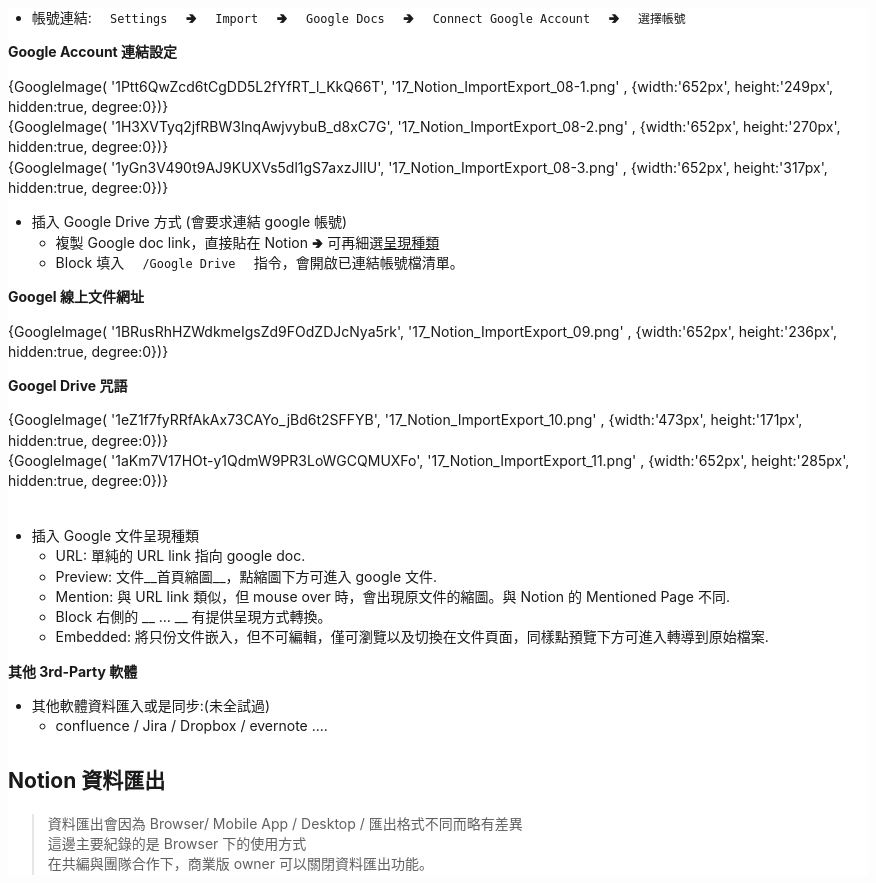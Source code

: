 * 帳號連結: <code>&nbsp; Settings &nbsp;</code> 🢂 <code>&nbsp; Import &nbsp;</code> 🢂 <code>&nbsp; Google Docs &nbsp;</code> 🢂 <code>&nbsp; Connect Google Account &nbsp;</code> 🢂 <code>&nbsp; 選擇帳號 </code>

__Google Account 連結設定__
<div>
 {GoogleImage( '1Ptt6QwZcd6tCgDD5L2fYfRT_l_KkQ66T',  '17_Notion_ImportExport_08-1.png' , {width:'652px', height:'249px', hidden:true, degree:0})}
</div>
<div>
 {GoogleImage( '1H3XVTyq2jfRBW3lnqAwjvybuB_d8xC7G',  '17_Notion_ImportExport_08-2.png' , {width:'652px', height:'270px', hidden:true, degree:0})}
</div>
<div>
 {GoogleImage( '1yGn3V490t9AJ9KUXVs5dl1gS7axzJlIU',  '17_Notion_ImportExport_08-3.png' , {width:'652px', height:'317px', hidden:true, degree:0})}
</div>

* 插入 Google Drive 方式 (會要求連結 google 帳號)
    * 複製 Google doc link，直接貼在 Notion 🢂 可再細選[呈現種類](#GDrive_Display)
    * Block 填入 <code>&nbsp; /Google Drive &nbsp;</code> 指令，會開啟已連結帳號檔清單。
    
__Googel 線上文件網址__
<div>
 {GoogleImage( '1BRusRhHZWdkmeIgsZd9FOdZDJcNya5rk',  '17_Notion_ImportExport_09.png' , {width:'652px', height:'236px', hidden:true, degree:0})}
</div>

__Googel Drive 咒語__
<div>
 {GoogleImage( '1eZ1f7fyRRfAkAx73CAYo_jBd6t2SFFYB',  '17_Notion_ImportExport_10.png' , {width:'473px', height:'171px', hidden:true, degree:0})}
</div>
<div>
 {GoogleImage( '1aKm7V17HOt-y1QdmW9PR3LoWGCQMUXFo',  '17_Notion_ImportExport_11.png' , {width:'652px', height:'285px', hidden:true, degree:0})}
</div>

<br/>

* 插入 Google 文件呈現種類 <span id="GDrive_Display">&nbsp;</span>
    * URL: 單純的 URL link 指向 google doc.
    * Preview: 文件__首頁縮圖__，點縮圖下方可進入 google 文件.
    * Mention: 與 URL link 類似，但 mouse over 時，會出現原文件的縮圖。與 Notion 的 Mentioned Page 不同.
    * Block 右側的 __ … __ 有提供呈現方式轉換。
    * Embedded: 將只份文件嵌入，但不可編輯，僅可瀏覽以及切換在文件頁面，同樣點預覽下方可進入轉導到原始檔案.

__其他 3rd-Party 軟體__
* 其他軟體資料匯入或是同步:\(未全試過)
    * confluence / Jira / Dropbox / evernote ....
    
## Notion 資料匯出
> 資料匯出會因為 Browser/ Mobile App / Desktop / 匯出格式不同而略有差異  
> 這邊主要紀錄的是 Browser 下的使用方式  
> 在共編與團隊合作下，商業版 owner 可以關閉資料匯出功能。  
